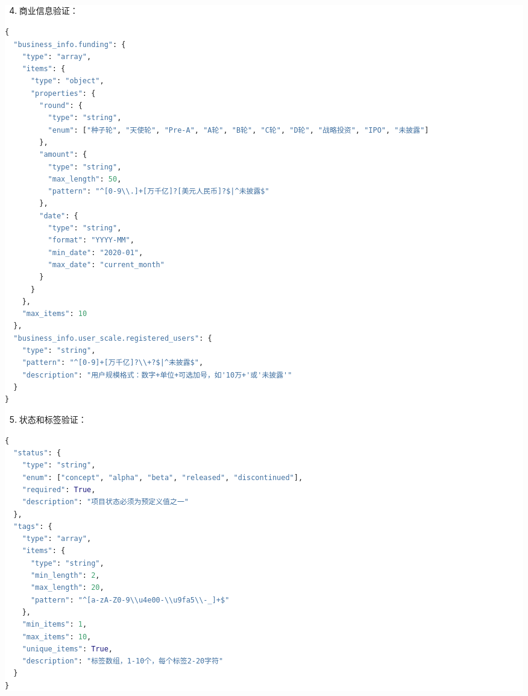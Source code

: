 4. 商业信息验证：
```python
{
  "business_info.funding": {
    "type": "array",
    "items": {
      "type": "object",
      "properties": {
        "round": {
          "type": "string",
          "enum": ["种子轮", "天使轮", "Pre-A", "A轮", "B轮", "C轮", "D轮", "战略投资", "IPO", "未披露"]
        },
        "amount": {
          "type": "string",
          "max_length": 50,
          "pattern": "^[0-9\\.]+[万千亿]?[美元人民币]?$|^未披露$"
        },
        "date": {
          "type": "string",
          "format": "YYYY-MM",
          "min_date": "2020-01",
          "max_date": "current_month"
        }
      }
    },
    "max_items": 10
  },
  "business_info.user_scale.registered_users": {
    "type": "string",
    "pattern": "^[0-9]+[万千亿]?\\+?$|^未披露$",
    "description": "用户规模格式：数字+单位+可选加号，如'10万+'或'未披露'"
  }
}
```

5. 状态和标签验证：
```python
{
  "status": {
    "type": "string",
    "enum": ["concept", "alpha", "beta", "released", "discontinued"],
    "required": True,
    "description": "项目状态必须为预定义值之一"
  },
  "tags": {
    "type": "array",
    "items": {
      "type": "string",
      "min_length": 2,
      "max_length": 20,
      "pattern": "^[a-zA-Z0-9\\u4e00-\\u9fa5\\-_]+$"
    },
    "min_items": 1,
    "max_items": 10,
    "unique_items": True,
    "description": "标签数组，1-10个，每个标签2-20字符"
  }
}
```
